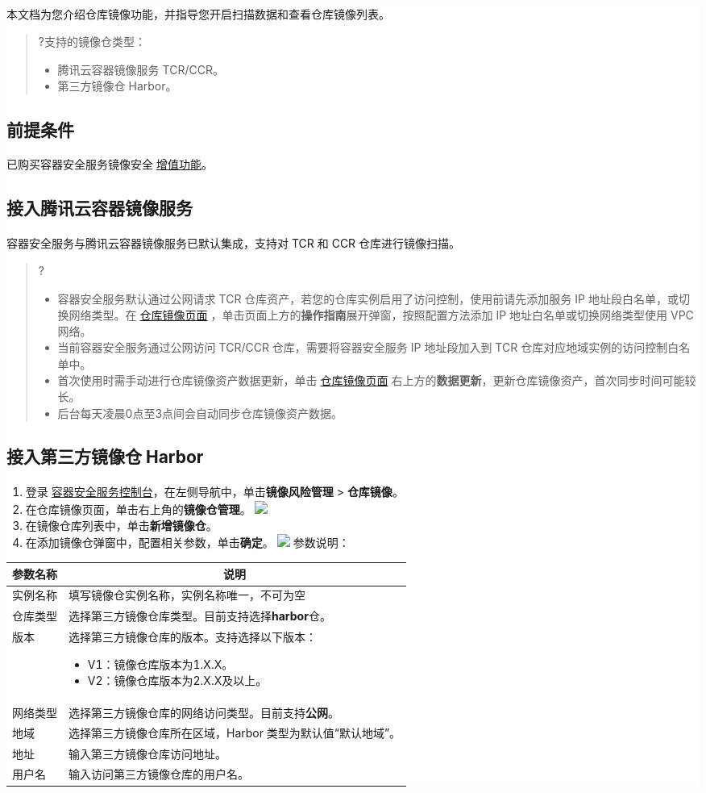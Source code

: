 本文档为您介绍仓库镜像功能，并指导您开启扫描数据和查看仓库镜像列表。
>?支持的镜像仓类型：
>- 腾讯云容器镜像服务 TCR/CCR。
>- 第三方镜像仓 Harbor。

## 前提条件
已购买容器安全服务镜像安全 [增值功能](https://cloud.tencent.com/document/product/1285/57825)。

## 接入腾讯云容器镜像服务
容器安全服务与腾讯云容器镜像服务已默认集成，支持对 TCR 和 CCR 仓库进行镜像扫描。
>?
>- 容器安全服务默认通过公网请求 TCR 仓库资产，若您的仓库实例启用了访问控制，使用前请先添加服务 IP 地址段白名单，或切换网络类型。在 [仓库镜像页面](https://console.cloud.tencent.com/tcss/security/imageStore) ，单击页面上方的**操作指南**展开弹窗，按照配置方法添加 IP 地址白名单或切换网络类型使用 VPC 网络。
>- 当前容器安全服务通过公网访问 TCR/CCR 仓库，需要将容器安全服务 IP 地址段加入到 TCR 仓库对应地域实例的访问控制白名单中。
>- 首次使用时需手动进行仓库镜像资产数据更新，单击 [仓库镜像页面](https://console.cloud.tencent.com/tcss/security/imageStore) 右上方的**数据更新**，更新仓库镜像资产，首次同步时间可能较长。
>- 后台每天凌晨0点至3点间会自动同步仓库镜像资产数据。

## 接入第三方镜像仓 Harbor
1. 登录 [容器安全服务控制台](https://console.cloud.tencent.com/tcss)，在左侧导航中，单击**镜像风险管理** > **仓库镜像**。
2. 在仓库镜像页面，单击右上角的**镜像仓管理**。
![](https://qcloudimg.tencent-cloud.cn/raw/aec8a5f58c31851568da7ec265d9dfe5.png)
3. 在镜像仓库列表中，单击**新增镜像仓**。
4. 在添加镜像仓弹窗中，配置相关参数，单击**确定**。
![](https://qcloudimg.tencent-cloud.cn/raw/1fc6d4eee4344988aa2c31419ba12db5.png)
参数说明：
<table>
<thead>
<tr>
<th>参数名称</th>
<th>说明</th>
</tr>
</thead>
<tbody><tr>
<td>实例名称</td>
<td>填写镜像仓实例名称，实例名称唯一，不可为空</td>
</tr>
<tr>
<td>仓库类型</td>
<td>选择第三方镜像仓库类型。目前支持选择<strong>harbor</strong>仓。</td>
</tr>
<tr>
<td>版本</td>
<td>选择第三方镜像仓库的版本。支持选择以下版本： <ul><li>  V1：镜像仓库版本为1.X.X。</li>  <li>  V2：镜像仓库版本为2.X.X及以上。  </li></td>
</tr>
<tr>
<td>网络类型</td>
<td>选择第三方镜像仓库的网络访问类型。目前支持<strong>公网</strong>。</td>
</tr>
<tr>
<td>地域</td>
<td>选择第三方镜像仓库所在区域，Harbor 类型为默认值“默认地域”。</td>
</tr>
<tr>
<td>地址</td>
<td>输入第三方镜像仓库访问地址。</td>
</tr>
<tr>
<td>用户名</td>
<td>输入访问第三方镜像仓库的用户名。</td>